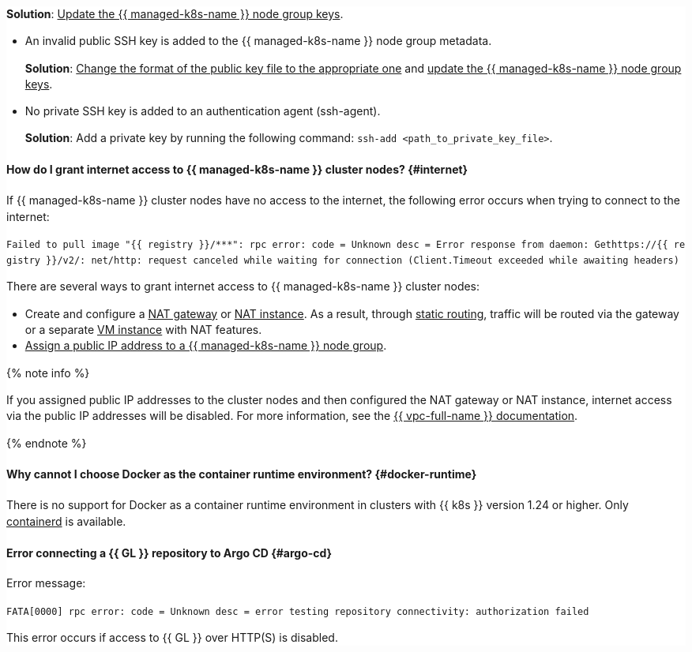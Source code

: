   **Solution**: [Update the {{ managed-k8s-name }} node group keys](../../managed-kubernetes/operations/node-connect-ssh.md#node-add-metadata).
* An invalid public SSH key is added to the {{ managed-k8s-name }} node group metadata.

  **Solution**: [Change the format of the public key file to the appropriate one](../../managed-kubernetes/operations/node-connect-ssh.md#key-format) and [update the {{ managed-k8s-name }} node group keys](../../managed-kubernetes/operations/node-connect-ssh.md#node-add-metadata).
* No private SSH key is added to an authentication agent (ssh-agent).

  **Solution**: Add a private key by running the following command: `ssh-add <path_to_private_key_file>`.

#### How do I grant internet access to {{ managed-k8s-name }} cluster nodes? {#internet}

If {{ managed-k8s-name }} cluster nodes have no access to the internet, the following error occurs when trying to connect to the internet:

```text
Failed to pull image "{{ registry }}/***": rpc error: code = Unknown desc = Error response from daemon: Gethttps://{{ registry }}/v2/: net/http: request canceled while waiting for connection (Client.Timeout exceeded while awaiting headers)
```

There are several ways to grant internet access to {{ managed-k8s-name }} cluster nodes:
* Create and configure a [NAT gateway](../../vpc/operations/create-nat-gateway.md) or [NAT instance](../../vpc/tutorials/nat-instance/index.md). As a result, through [static routing](../../vpc/concepts/routing.md), traffic will be routed via the gateway or a separate [VM instance](../../compute/concepts/vm.md) with NAT features.
* [Assign a public IP address to a {{ managed-k8s-name }} node group](../../managed-kubernetes/operations/node-group/node-group-update.md#update-settings).

{% note info %}

If you assigned public IP addresses to the cluster nodes and then configured the NAT gateway or NAT instance, internet access via the public IP addresses will be disabled. For more information, see the [{{ vpc-full-name }} documentation](../../vpc/concepts/routing.md#internet-routes).

{% endnote %}

#### Why cannot I choose Docker as the container runtime environment? {#docker-runtime}

There is no support for Docker as a container runtime environment in clusters with {{ k8s }} version 1.24 or higher. Only [containerd](https://containerd.io/) is available.

#### Error connecting a {{ GL }} repository to Argo CD {#argo-cd}

Error message:

```text
FATA[0000] rpc error: code = Unknown desc = error testing repository connectivity: authorization failed
```

This error occurs if access to {{ GL }} over HTTP(S) is disabled.
